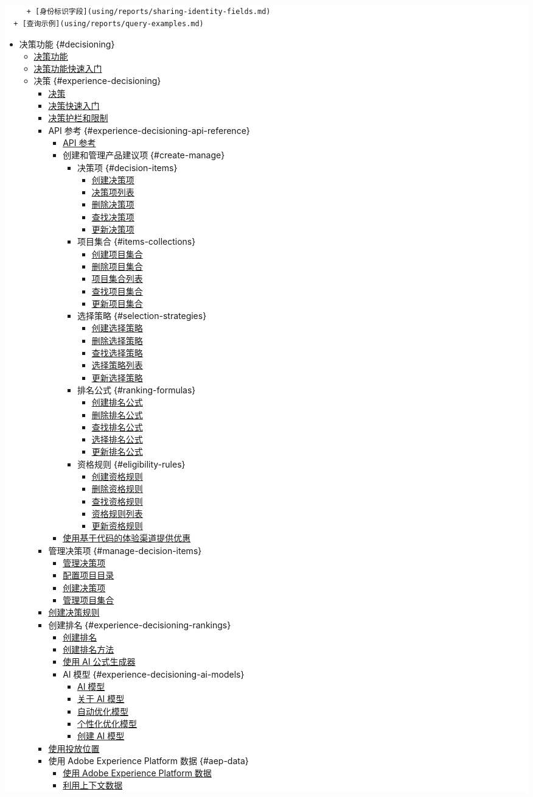          + [身份标识字段](using/reports/sharing-identity-fields.md)
      + [查询示例](using/reports/query-examples.md)
+ 决策功能 {#decisioning}
   + [决策功能](/help/rp_landing_pages/decisioning-landing-page.md)
   + [决策功能快速入门](using/experience-decisioning/gs-decision.md)
   + 决策 {#experience-decisioning}
      + [决策](/help/rp_landing_pages/experience-decisioning-landing-page.md)
      + [决策快速入门](using/experience-decisioning/gs-experience-decisioning.md)
      + [决策护栏和限制](using/experience-decisioning/decisioning-guardrails.md)
      + API 参考 {#experience-decisioning-api-reference}
         + [API 参考](/help/rp_landing_pages/experience-decisioning-api-reference-landing-page.md)
         + 创建和管理产品建议项 {#create-manage}
            + 决策项 {#decision-items}
               + [创建决策项](using/experience-decisioning/api-reference/decisions-items/create.md)
               + [决策项列表](using/experience-decisioning/api-reference/decisions-items/decision-items-list.md)
               + [删除决策项](using/experience-decisioning/api-reference/decisions-items/delete.md)
               + [查找决策项](using/experience-decisioning/api-reference/decisions-items/lookup.md)
               + [更新决策项](using/experience-decisioning/api-reference/decisions-items/update.md)
            + 项目集合 {#items-collections}
               + [创建项目集合](using/experience-decisioning/api-reference/items-collections/create.md)
               + [删除项目集合](using/experience-decisioning/api-reference/items-collections/delete.md)
               + [项目集合列表](using/experience-decisioning/api-reference/items-collections/items-collections-list.md)
               + [查找项目集合](using/experience-decisioning/api-reference/items-collections/lookup.md)
               + [更新项目集合](using/experience-decisioning/api-reference/items-collections/update.md)
            + 选择策略 {#selection-strategies}
               + [创建选择策略](using/experience-decisioning/api-reference/selection-strategies/create.md)
               + [删除选择策略](using/experience-decisioning/api-reference/selection-strategies/delete.md)
               + [查找选择策略](using/experience-decisioning/api-reference/selection-strategies/lookup.md)
               + [选择策略列表](using/experience-decisioning/api-reference/selection-strategies/selection-strategies-list.md)
               + [更新选择策略](using/experience-decisioning/api-reference/selection-strategies/update.md)
            + 排名公式 {#ranking-formulas}
               + [创建排名公式](using/experience-decisioning/api-reference/ranking-formulas/create.md)
               + [删除排名公式](using/experience-decisioning/api-reference/ranking-formulas/delete.md)
               + [查找排名公式](using/experience-decisioning/api-reference/ranking-formulas/lookup.md)
               + [选择排名公式](using/experience-decisioning/api-reference/ranking-formulas/ranking-formulas-list.md)
               + [更新排名公式](using/experience-decisioning/api-reference/ranking-formulas/update.md)
            + 资格规则 {#eligibility-rules}
               + [创建资格规则](using/experience-decisioning/api-reference/eligibility-rules/create.md)
               + [删除资格规则](using/experience-decisioning/api-reference/eligibility-rules/delete.md)
               + [查找资格规则](using/experience-decisioning/api-reference/eligibility-rules/lookup.md)
               + [资格规则列表](using/experience-decisioning/api-reference/eligibility-rules/eligibility-rules-list.md)
               + [更新资格规则](using/experience-decisioning/api-reference/eligibility-rules/update.md)
         + [使用基于代码的体验渠道提供优惠](using/experience-decisioning/api-reference/deliver.md)
      + 管理决策项 {#manage-decision-items}
         + [管理决策项](/help/rp_landing_pages/manage-decision-items-landing-page.md)
         + [配置项目目录](using/experience-decisioning/catalogs.md)
         + [创建决策项](using/experience-decisioning/items.md)
         + [管理项目集合](using/experience-decisioning/collections.md)
      + [创建决策规则](using/experience-decisioning/rules.md)
      + 创建排名 {#experience-decisioning-rankings}
         + [创建排名](/help/rp_landing_pages/experience-decisioning-rankings-landing-page.md)
         + [创建排名方法](using/experience-decisioning/ranking/ranking.md)
         + [使用 AI 公式生成器](using/experience-decisioning/ranking/ranking-formulas.md)
         + AI 模型 {#experience-decisioning-ai-models}
            + [AI 模型](/help/rp_landing_pages/experience-decisioning-ai-models-landing-page.md)
            + [关于 AI 模型](using/experience-decisioning/ranking/ai-models.md)
            + [自动优化模型](using/experience-decisioning/ranking/auto-optimization-model.md)
            + [个性化优化模型](using/experience-decisioning/ranking/personalized-optimization-model.md)
            + [创建 AI 模型](using/experience-decisioning/ranking/create-ai-models.md)
      + [使用投放位置](using/experience-decisioning/placements.md)
      + 使用 Adobe Experience Platform 数据 {#aep-data}
         + [使用 Adobe Experience Platform 数据](/help/rp_landing_pages/aep-data-landing-page.md)
         + [利用上下文数据](using/experience-decisioning/context-data.md)